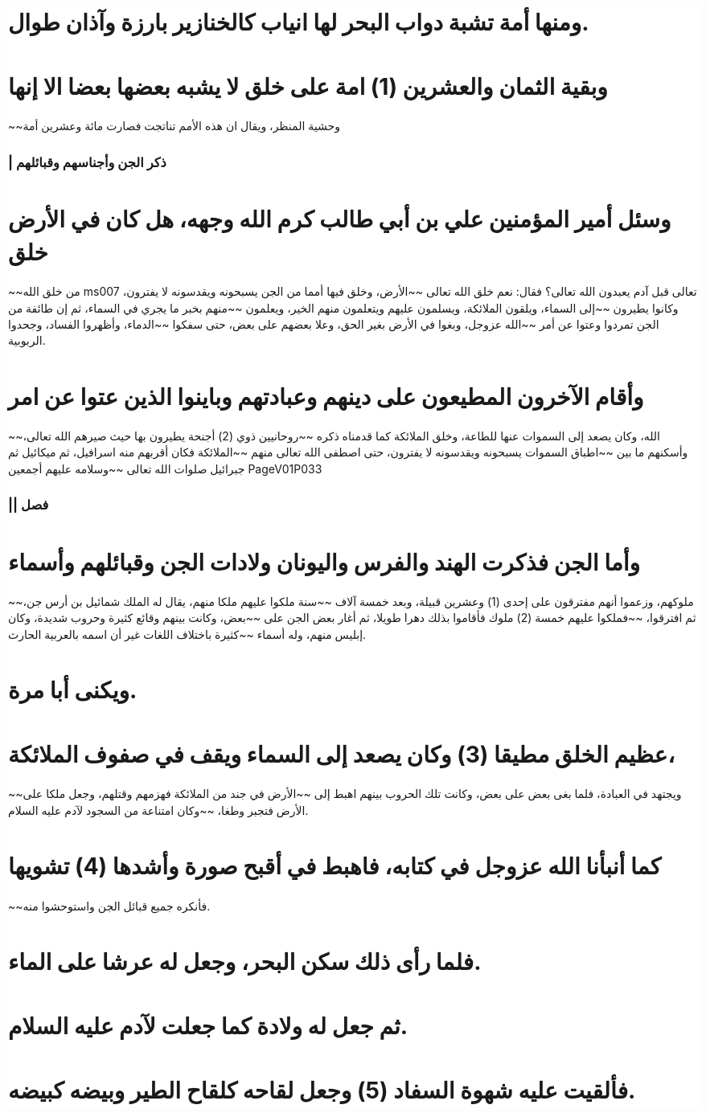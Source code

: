 # ومنها أمة تشبة دواب البحر لها انياب كالخنازير بارزة وآذان طوال.
# وبقية الثمان والعشرين (1) امة على خلق لا يشبه بعضها بعضا الا إنها
~~وحشية المنظر، ويقال ان هذه الأمم تناتجت فصارت مائة وعشرين أمة
### | ذكر الجن وأجناسهم وقبائلهم
# وسئل أمير المؤمنين علي بن أبي طالب كرم الله وجهه، هل كان في الأرض خلق
~~من خلق الله ms007 تعالى قبل آدم يعبدون الله تعالى؟ فقال: نعم خلق الله تعالى
~~الأرض، وخلق فيها أمما من الجن يسبحونه ويقدسونه لا يفترون، وكانوا يطيرون
~~إلى السماء، ويلقون الملائكة، ويسلمون عليهم ويتعلمون منهم الخير، ويعلمون
~~منهم بخبر ما يجري في السماء، ثم إن طائفة من الجن تمردوا وعتوا عن أمر
~~الله عزوجل، وبغوا في الأرض بغير الحق، وعلا بعضهم على بعض، حتى سفكوا
~~الدماء، وأظهروا الفساد، وجحدوا الربوبية.
# وأقام الآخرون المطيعون على دينهم وعبادتهم وباينوا الذين عتوا عن امر
~~الله، وكان يصعد إلى السموات عنها للطاعة، وخلق الملائكة كما قدمناه ذكره
~~روحانيين ذوي (2) أجنحة يطيرون بها حيث صيرهم الله تعالى، وأسكنهم ما بين
~~اطباق السموات يسبحونه ويقدسونه لا يفترون، حتى اصطفى الله تعالى منهم
~~الملائكة فكان أقربهم منه اسرافيل، ثم ميكائيل ثم جبرائيل صلوات الله تعالى
~~وسلامه عليهم أجمعين PageV01P033
### || فصل
# وأما الجن فذكرت الهند والفرس واليونان ولادات الجن وقبائلهم وأسماء
~~ملوكهم، وزعموا أنهم مفترقون على إحدى (1) وعشرين قبيلة، وبعد خمسة آلاف
~~سنة ملكوا عليهم ملكا منهم، يقال له الملك شمائيل بن أرس جن، ثم افترقوا،
~~فملكوا عليهم خمسة (2) ملوك فأقاموا بذلك دهرا طويلا، ثم أغار بعض الجن على
~~بعض، وكانت بينهم وقائع كثيرة وحروب شديدة، وكان إبليس منهم، وله أسماء
~~كثيرة باختلاف اللغات غير أن اسمه بالعربية الحارث.
# ويكنى أبا مرة.
# عظيم الخلق مطيقا (3) وكان يصعد إلى السماء ويقف في صفوف الملائكة،
~~ويجتهد في العبادة، فلما بغى بعض على بعض، وكانت تلك الحروب بينهم اهبط إلى
~~الأرض في جند من الملائكة فهزمهم وقتلهم، وجعل ملكا على الأرض فتجبر وطغا،
~~وكان امتناعة من السجود لآدم عليه السلام.
# كما أنبأنا الله عزوجل في كتابه، فاهبط في أقبح صورة وأشدها (4) تشويها
~~فأنكره جميع قبائل الجن واستوحشوا منه.
# فلما رأى ذلك سكن البحر، وجعل له عرشا على الماء.
# ثم جعل له ولادة كما جعلت لآدم عليه السلام.
# فألقيت عليه شهوة السفاد (5) وجعل لقاحه كلقاح الطير وبيضه كبيضه.